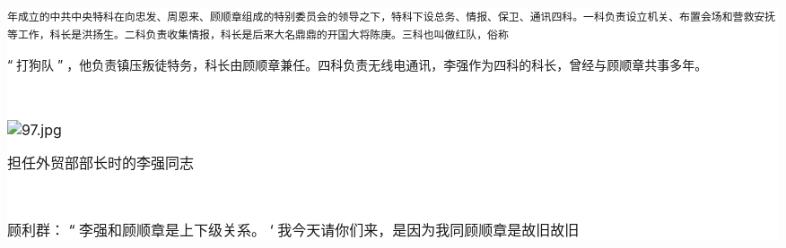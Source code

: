     年成立的中共中央特科在向忠发、周恩来、顾顺章组成的特别委员会的领导之下，特科下设总务、情报、保卫、通讯四科。一科负责设立机关、布置会场和营救安抚等工作，科长是洪扬生。二科负责收集情报，科长是后来大名鼎鼎的开国大将陈庚。三科也叫做红队，俗称
   </span>
   <span class="s2">
    “
   </span>
   <span class="s1">
    打狗队
   </span>
   <span class="s2">
    ”
   </span>
   <span class="s1">
    ，他负责镇压叛徒特务，科长由顾顺章兼任。四科负责无线电通讯，李强作为四科的科长，曾经与顾顺章共事多年。
   </span>
  </font>
 </p>
 <p class="p1">
  <font size="3">
   <span class="s1">
   </span>
   <br/>
  </font>
 </p>
 <p class="p3">
  <span class="s1">
   <font size="3">
    <img alt="97.jpg" border="0" height="235" src="http://mjlsh.usc.cuhk.edu.hk/medias/contents/4386/97.jpg" width="300"/>
   </font>
  </span>
 </p>
 <p class="p2">
  <span class="s1">
   <font size="3">
    担任外贸部部长时的李强同志
   </font>
  </span>
 </p>
 <p class="p1">
  <font size="3">
   <span class="s1">
   </span>
   <br/>
  </font>
 </p>
 <p class="p2">
  <font size="3">
   <span class="s1">
    顾利群：
   </span>
   <span class="s2">
    “
   </span>
   <span class="s1">
    李强和顾顺章是上下级关系。
   </span>
   <span class="s2">
    ‘
   </span>
   <span class="s1">
    我今天请你们来，是因为我同顾顺章是故旧故旧
   </span>
   <span class="s2">
